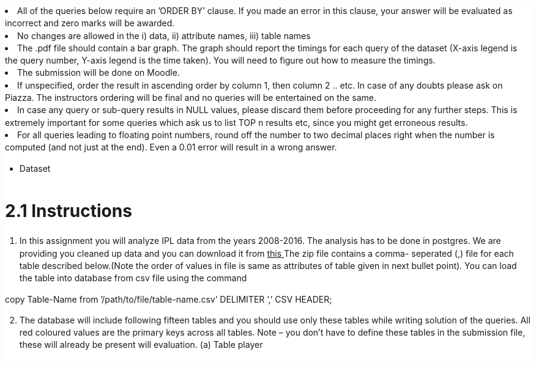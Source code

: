  <li>All of the queries below require an ’ORDER BY’ clause. If you made an error in this clause, your answer will be evaluated as incorrect and zero marks will be awarded.</li>

 <li>No changes are allowed in the i) data, ii) attribute names, iii) table names</li>

 <li>The .pdf file should contain a bar graph. The graph should report the timings for each query of the dataset (X-axis legend is the query number, Y-axis legend is the time taken). You will need to figure out how to measure the timings.</li>

 <li>The submission will be done on Moodle.</li>

 <li>If unspecified, order the result in ascending order by column 1, then column 2 .. etc. In case of any doubts please ask on Piazza. The instructors ordering will be final and no queries will be entertained on the same.</li>

 <li>In case any query or sub-query results in NULL values, please discard them before proceeding for any further steps. This is extremely important for some queries which ask us to list TOP n results etc, since you might get erroneous results.</li>

 <li>For all queries leading to floating point numbers, round off the number to two decimal places right when the number is computed (and not just at the end). Even a 0.01 error will result in a wrong answer.</li>

</ol>

<ul>

 <li>Dataset</li>

</ul>

<h1>2.1       Instructions</h1>

<ol>

 <li>In this assignment you will analyze IPL data from the years 2008-2016. The analysis has to be done in postgres. We are providing you cleaned up data and you can download it from <a href="https://drive.google.com/file/d/1AcodC5xnrJdV0Ca6YrBP_li0ShzVs9wg/view?usp=sharing">this </a> The zip file contains a comma- seperated (,) file for each table described below.(Note the order of values in file is same as attributes of table given in next bullet point). You can load the table into database from csv file using the command</li>

</ol>

copy Table-Name from ’/path/to/file/table-name.csv’ DELIMITER ’,’ CSV HEADER;

<ol start="2">

 <li>The database will include following fifteen tables and you should use only these tables while writing solution of the queries. All red coloured values are the primary keys across all tables. Note – you don’t have to define these tables in the submission file, these will already be present will evaluation. (a) Table player</li>

</ol>

<table width="385">

 <tbody>

  <tr>
